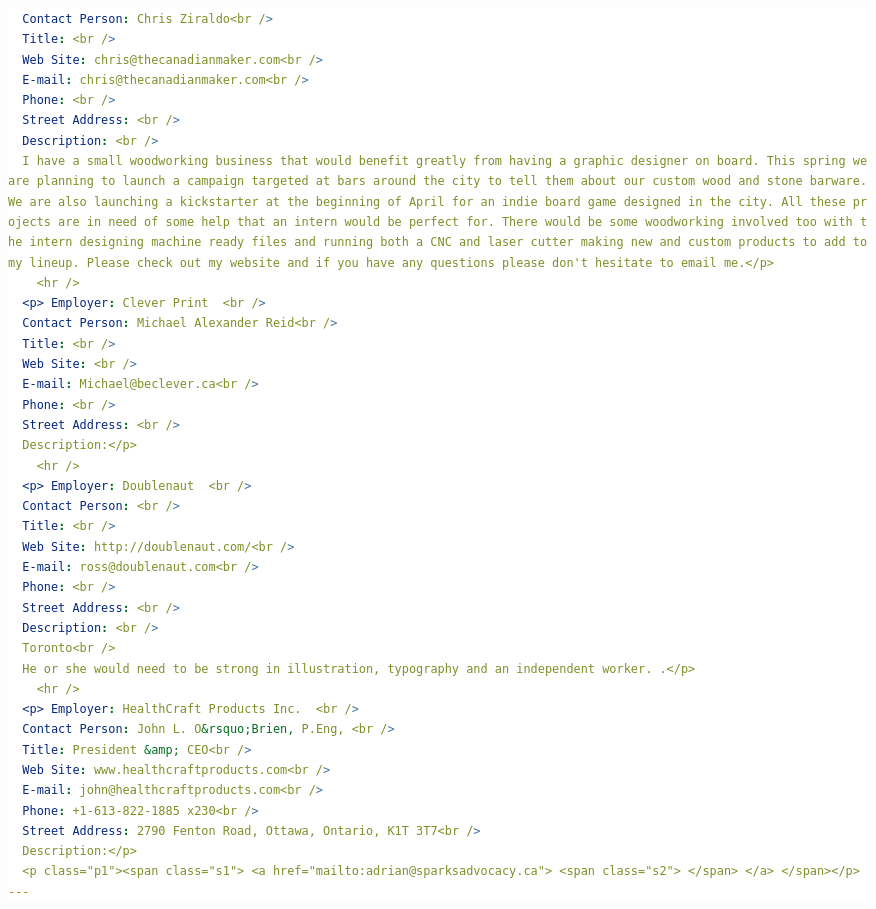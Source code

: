 ```yaml
  Contact Person: Chris Ziraldo<br />
  Title: <br />
  Web Site: chris@thecanadianmaker.com<br />
  E-mail: chris@thecanadianmaker.com<br />
  Phone: <br />
  Street Address: <br />
  Description: <br />
  I have a small woodworking business that would benefit greatly from having a graphic designer on board. This spring we are planning to launch a campaign targeted at bars around the city to tell them about our custom wood and stone barware. We are also launching a kickstarter at the beginning of April for an indie board game designed in the city. All these projects are in need of some help that an intern would be perfect for. There would be some woodworking involved too with the intern designing machine ready files and running both a CNC and laser cutter making new and custom products to add to my lineup. Please check out my website and if you have any questions please don't hesitate to email me.</p>
    <hr />
  <p> Employer: Clever Print  <br />
  Contact Person: Michael Alexander Reid<br />
  Title: <br />
  Web Site: <br />
  E-mail: Michael@beclever.ca<br />
  Phone: <br />
  Street Address: <br />
  Description:</p>
    <hr />
  <p> Employer: Doublenaut  <br />
  Contact Person: <br />
  Title: <br />
  Web Site: http://doublenaut.com/<br />
  E-mail: ross@doublenaut.com<br />
  Phone: <br />
  Street Address: <br />
  Description: <br />
  Toronto<br />
  He or she would need to be strong in illustration, typography and an independent worker. .</p>
    <hr />
  <p> Employer: HealthCraft Products Inc.  <br />
  Contact Person: John L. O&rsquo;Brien, P.Eng, <br />
  Title: President &amp; CEO<br />
  Web Site: www.healthcraftproducts.com<br />
  E-mail: john@healthcraftproducts.com<br />
  Phone: +1-613-822-1885 x230<br />
  Street Address: 2790 Fenton Road, Ottawa, Ontario, K1T 3T7<br />
  Description:</p>
  <p class="p1"><span class="s1"> <a href="mailto:adrian@sparksadvocacy.ca"> <span class="s2"> </span> </a> </span></p>
---
```

